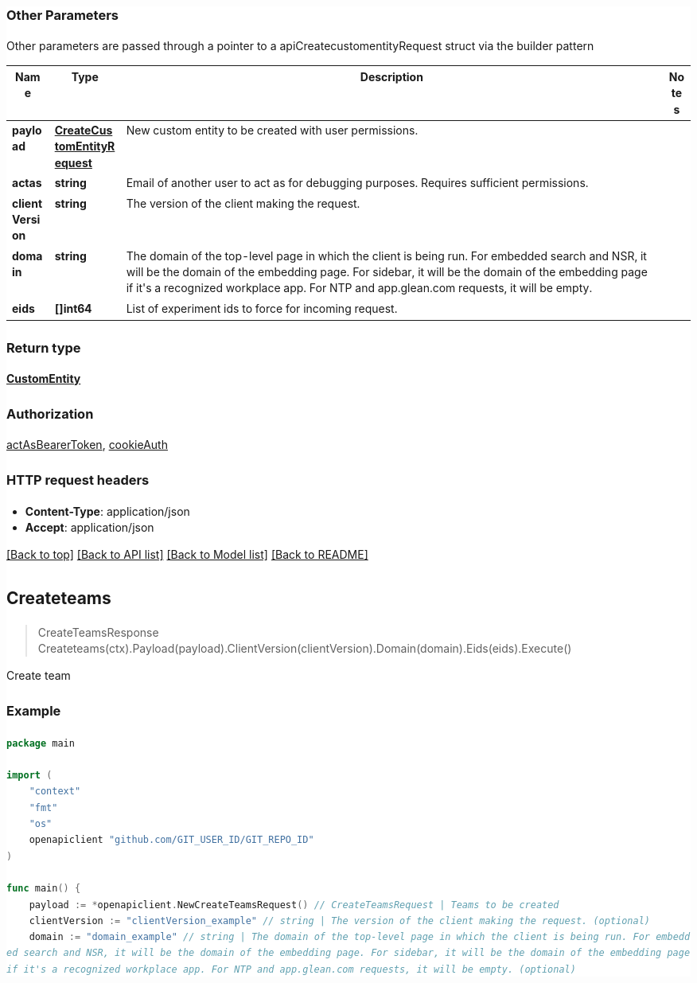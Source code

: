 

### Other Parameters

Other parameters are passed through a pointer to a apiCreatecustomentityRequest struct via the builder pattern


Name | Type | Description  | Notes
------------- | ------------- | ------------- | -------------
 **payload** | [**CreateCustomEntityRequest**](CreateCustomEntityRequest.md) | New custom entity to be created with user permissions. | 
 **actas** | **string** | Email of another user to act as for debugging purposes. Requires sufficient permissions. | 
 **clientVersion** | **string** | The version of the client making the request. | 
 **domain** | **string** | The domain of the top-level page in which the client is being run. For embedded search and NSR, it will be the domain of the embedding page. For sidebar, it will be the domain of the embedding page if it&#39;s a recognized workplace app. For NTP and app.glean.com requests, it will be empty. | 
 **eids** | **[]int64** | List of experiment ids to force for incoming request. | 

### Return type

[**CustomEntity**](CustomEntity.md)

### Authorization

[actAsBearerToken](../README.md#actAsBearerToken), [cookieAuth](../README.md#cookieAuth)

### HTTP request headers

- **Content-Type**: application/json
- **Accept**: application/json

[[Back to top]](#) [[Back to API list]](../README.md#documentation-for-api-endpoints)
[[Back to Model list]](../README.md#documentation-for-models)
[[Back to README]](../README.md)


## Createteams

> CreateTeamsResponse Createteams(ctx).Payload(payload).ClientVersion(clientVersion).Domain(domain).Eids(eids).Execute()

Create team



### Example

```go
package main

import (
    "context"
    "fmt"
    "os"
    openapiclient "github.com/GIT_USER_ID/GIT_REPO_ID"
)

func main() {
    payload := *openapiclient.NewCreateTeamsRequest() // CreateTeamsRequest | Teams to be created
    clientVersion := "clientVersion_example" // string | The version of the client making the request. (optional)
    domain := "domain_example" // string | The domain of the top-level page in which the client is being run. For embedded search and NSR, it will be the domain of the embedding page. For sidebar, it will be the domain of the embedding page if it's a recognized workplace app. For NTP and app.glean.com requests, it will be empty. (optional)
```
